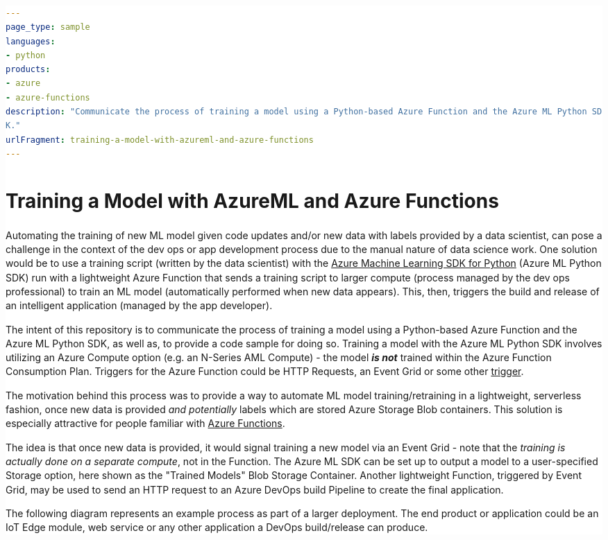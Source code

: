 ```yaml
---
page_type: sample
languages:
- python
products:
- azure
- azure-functions
description: "Communicate the process of training a model using a Python-based Azure Function and the Azure ML Python SDK."
urlFragment: training-a-model-with-azureml-and-azure-functions
---
```


# Training a Model with AzureML and Azure Functions

Automating the training of new ML model given code updates and/or new data with labels provided by a data scientist, can pose a challenge in the context of the dev ops or app development process due to the manual nature of data science work.  One solution would be to use a training script (written by the data scientist) with the <a href="https://docs.microsoft.com/python/api/overview/azure/ml/intro?view=azure-ml-py" target="_blank">Azure Machine Learning SDK for Python</a> (Azure ML Python SDK) run with a lightweight Azure Function that sends a training script to larger compute (process managed by the dev ops professional) to train an ML model (automatically performed when new data appears).  This, then, triggers the build and release of an intelligent application (managed by the app developer).

The intent of this repository is to communicate the process of training a model using a Python-based Azure Function and the Azure ML Python SDK, as well as, to provide a code sample for doing so.  Training a model with the Azure ML Python SDK involves utilizing an Azure Compute option (e.g. an N-Series AML Compute) - the model **_is not_** trained within the Azure Function Consumption Plan.  Triggers for the Azure Function could be HTTP Requests, an Event Grid or some other <a href="https://docs.microsoft.com/en-us/azure/azure-functions/functions-triggers-bindings"  target="_blank">trigger</a>.

The motivation behind this process was to provide a way to automate ML model training/retraining in a lightweight, serverless fashion, once new data is provided _and potentially_ labels which are stored Azure Storage Blob containers.  This solution is especially attractive for people familiar with <a href="https://docs.microsoft.com/en-us/azure/azure-functions/functions-overview" target="_blank">Azure Functions</a>.

The idea is that once new data is provided, it would signal training a new model via an Event Grid - note that the _training is actually done on a separate compute_, not in the Function.  The Azure ML SDK can be set up to output a model to a user-specified Storage option, here shown as the "Trained Models" Blob Storage Container.  Another lightweight Function, triggered by Event Grid, may be used to send an HTTP request to an Azure DevOps build Pipeline to create the final application.

The following diagram represents an example process as part of a larger deployment.  The end product or application could be an IoT Edge module, web service or any other application a DevOps build/release can produce.
